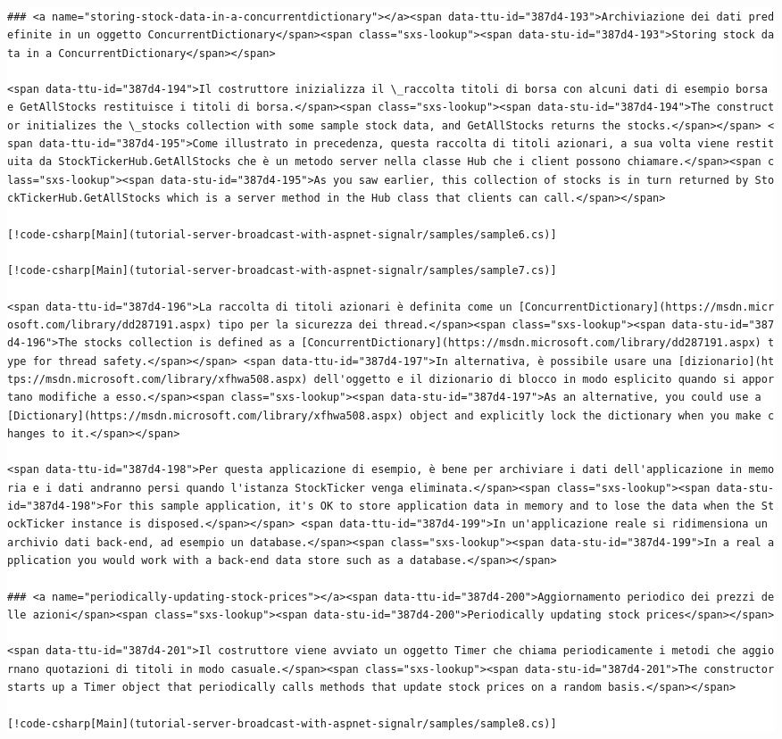     ### <a name="storing-stock-data-in-a-concurrentdictionary"></a><span data-ttu-id="387d4-193">Archiviazione dei dati predefinite in un oggetto ConcurrentDictionary</span><span class="sxs-lookup"><span data-stu-id="387d4-193">Storing stock data in a ConcurrentDictionary</span></span>

    <span data-ttu-id="387d4-194">Il costruttore inizializza il \_raccolta titoli di borsa con alcuni dati di esempio borsa e GetAllStocks restituisce i titoli di borsa.</span><span class="sxs-lookup"><span data-stu-id="387d4-194">The constructor initializes the \_stocks collection with some sample stock data, and GetAllStocks returns the stocks.</span></span> <span data-ttu-id="387d4-195">Come illustrato in precedenza, questa raccolta di titoli azionari, a sua volta viene restituita da StockTickerHub.GetAllStocks che è un metodo server nella classe Hub che i client possono chiamare.</span><span class="sxs-lookup"><span data-stu-id="387d4-195">As you saw earlier, this collection of stocks is in turn returned by StockTickerHub.GetAllStocks which is a server method in the Hub class that clients can call.</span></span>

    [!code-csharp[Main](tutorial-server-broadcast-with-aspnet-signalr/samples/sample6.cs)]

    [!code-csharp[Main](tutorial-server-broadcast-with-aspnet-signalr/samples/sample7.cs)]

    <span data-ttu-id="387d4-196">La raccolta di titoli azionari è definita come un [ConcurrentDictionary](https://msdn.microsoft.com/library/dd287191.aspx) tipo per la sicurezza dei thread.</span><span class="sxs-lookup"><span data-stu-id="387d4-196">The stocks collection is defined as a [ConcurrentDictionary](https://msdn.microsoft.com/library/dd287191.aspx) type for thread safety.</span></span> <span data-ttu-id="387d4-197">In alternativa, è possibile usare una [dizionario](https://msdn.microsoft.com/library/xfhwa508.aspx) dell'oggetto e il dizionario di blocco in modo esplicito quando si apportano modifiche a esso.</span><span class="sxs-lookup"><span data-stu-id="387d4-197">As an alternative, you could use a [Dictionary](https://msdn.microsoft.com/library/xfhwa508.aspx) object and explicitly lock the dictionary when you make changes to it.</span></span>

    <span data-ttu-id="387d4-198">Per questa applicazione di esempio, è bene per archiviare i dati dell'applicazione in memoria e i dati andranno persi quando l'istanza StockTicker venga eliminata.</span><span class="sxs-lookup"><span data-stu-id="387d4-198">For this sample application, it's OK to store application data in memory and to lose the data when the StockTicker instance is disposed.</span></span> <span data-ttu-id="387d4-199">In un'applicazione reale si ridimensiona un archivio dati back-end, ad esempio un database.</span><span class="sxs-lookup"><span data-stu-id="387d4-199">In a real application you would work with a back-end data store such as a database.</span></span>

    ### <a name="periodically-updating-stock-prices"></a><span data-ttu-id="387d4-200">Aggiornamento periodico dei prezzi delle azioni</span><span class="sxs-lookup"><span data-stu-id="387d4-200">Periodically updating stock prices</span></span>

    <span data-ttu-id="387d4-201">Il costruttore viene avviato un oggetto Timer che chiama periodicamente i metodi che aggiornano quotazioni di titoli in modo casuale.</span><span class="sxs-lookup"><span data-stu-id="387d4-201">The constructor starts up a Timer object that periodically calls methods that update stock prices on a random basis.</span></span>

    [!code-csharp[Main](tutorial-server-broadcast-with-aspnet-signalr/samples/sample8.cs)]
